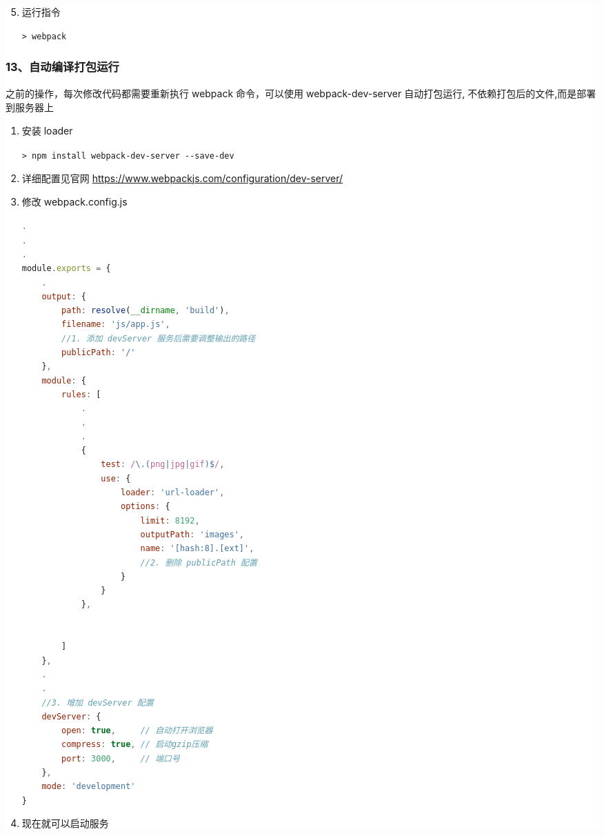 5. 运行指令

    ```shell
    > webpack
    ```

    


### 13、自动编译打包运行

之前的操作，每次修改代码都需要重新执行 webpack 命令，可以使用 webpack-dev-server 自动打包运行, 不依赖打包后的文件,而是部署到服务器上

1. 安装 loader
	
	```shell
	> npm install webpack-dev-server --save-dev
	```
	
2. 详细配置见官网 <https://www.webpackjs.com/configuration/dev-server/>

3. 修改 webpack.config.js
    ```js
    .
	.
	.
	module.exports = {
        .
        output: {
            path: resolve(__dirname, 'build'),
            filename: 'js/app.js',
            //1. 添加 devServer 服务后需要调整输出的路径
            publicPath: '/'
        },
        module: {
            rules: [
                .
                .
                .
                {
                    test: /\.(png|jpg|gif)$/,
                    use: {
                        loader: 'url-loader',
                        options: {
                            limit: 8192,               		
                            outputPath: 'images',           
                            name: '[hash:8].[ext]',       
                			//2. 删除 publicPath 配置
                        }
                    }
                },
                
    
            ]
        },
        .
        .
        //3. 增加 devServer 配置
        devServer: {
            open: true, 	// 自动打开浏览器
            compress: true, // 启动gzip压缩
            port: 3000, 	// 端口号
        },
        mode: 'development'
    }
    ```
4. 现在就可以启动服务
	```shell